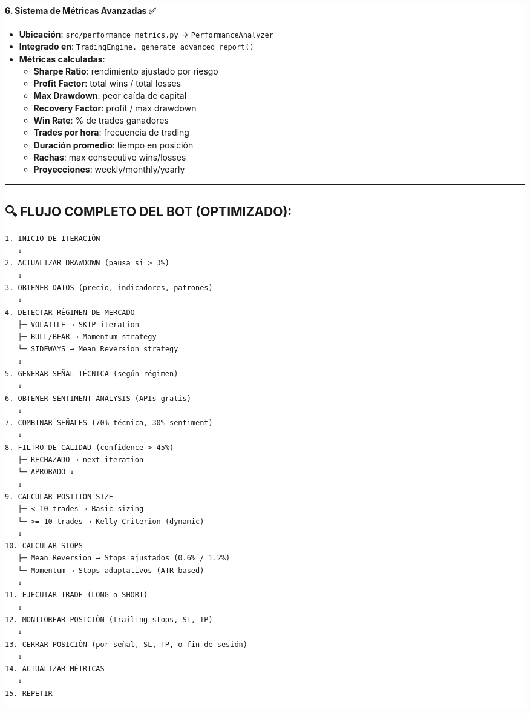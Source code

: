 #### 6. **Sistema de Métricas Avanzadas** ✅
- **Ubicación**: `src/performance_metrics.py` → `PerformanceAnalyzer`
- **Integrado en**: `TradingEngine._generate_advanced_report()`
- **Métricas calculadas**:
  - **Sharpe Ratio**: rendimiento ajustado por riesgo
  - **Profit Factor**: total wins / total losses
  - **Max Drawdown**: peor caída de capital
  - **Recovery Factor**: profit / max drawdown
  - **Win Rate**: % de trades ganadores
  - **Trades por hora**: frecuencia de trading
  - **Duración promedio**: tiempo en posición
  - **Rachas**: max consecutive wins/losses
  - **Proyecciones**: weekly/monthly/yearly

---

## 🔍 **FLUJO COMPLETO DEL BOT (OPTIMIZADO):**

```
1. INICIO DE ITERACIÓN
   ↓
2. ACTUALIZAR DRAWDOWN (pausa si > 3%)
   ↓
3. OBTENER DATOS (precio, indicadores, patrones)
   ↓
4. DETECTAR RÉGIMEN DE MERCADO
   ├─ VOLATILE → SKIP iteration
   ├─ BULL/BEAR → Momentum strategy
   └─ SIDEWAYS → Mean Reversion strategy
   ↓
5. GENERAR SEÑAL TÉCNICA (según régimen)
   ↓
6. OBTENER SENTIMENT ANALYSIS (APIs gratis)
   ↓
7. COMBINAR SEÑALES (70% técnica, 30% sentiment)
   ↓
8. FILTRO DE CALIDAD (confidence > 45%)
   ├─ RECHAZADO → next iteration
   └─ APROBADO ↓
   ↓
9. CALCULAR POSITION SIZE
   ├─ < 10 trades → Basic sizing
   └─ >= 10 trades → Kelly Criterion (dynamic)
   ↓
10. CALCULAR STOPS
   ├─ Mean Reversion → Stops ajustados (0.6% / 1.2%)
   └─ Momentum → Stops adaptativos (ATR-based)
   ↓
11. EJECUTAR TRADE (LONG o SHORT)
   ↓
12. MONITOREAR POSICIÓN (trailing stops, SL, TP)
   ↓
13. CERRAR POSICIÓN (por señal, SL, TP, o fin de sesión)
   ↓
14. ACTUALIZAR MÉTRICAS
   ↓
15. REPETIR
```

---